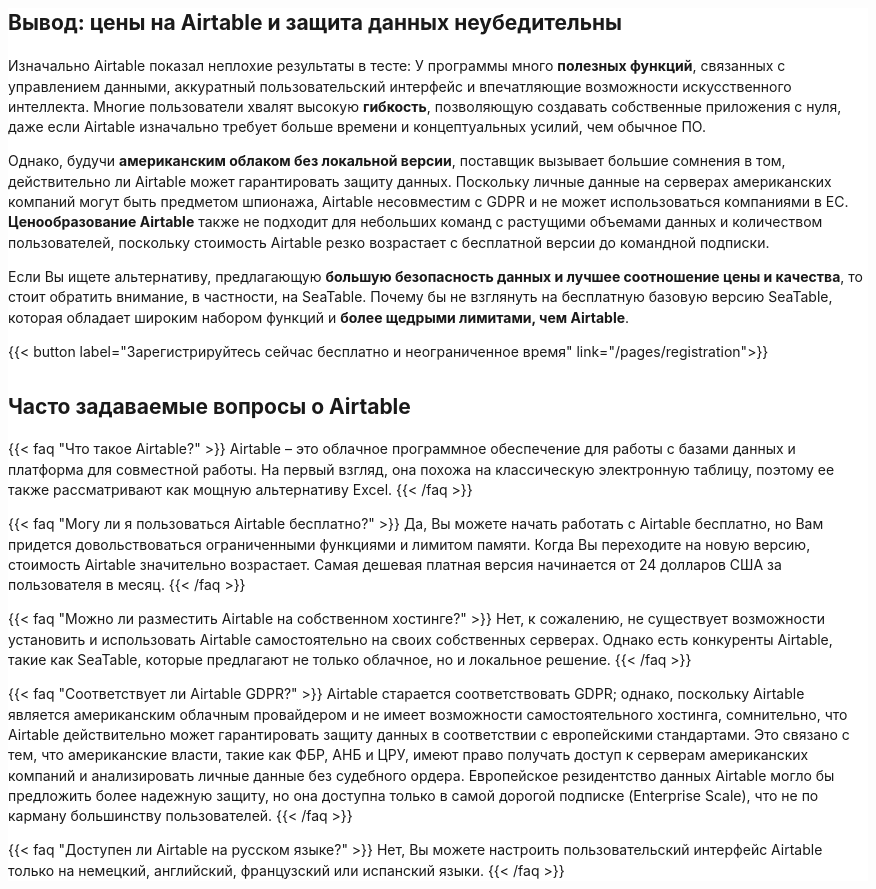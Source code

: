 ## Вывод: цены на Airtable и защита данных неубедительны

Изначально Airtable показал неплохие результаты в тесте: У программы много **полезных функций**, связанных с управлением данными, аккуратный пользовательский интерфейс и впечатляющие возможности искусственного интеллекта. Многие пользователи хвалят высокую **гибкость**, позволяющую создавать собственные приложения с нуля, даже если Airtable изначально требует больше времени и концептуальных усилий, чем обычное ПО.
  
Однако, будучи **американским облаком без локальной версии**, поставщик вызывает большие сомнения в том, действительно ли Airtable может гарантировать защиту данных. Поскольку личные данные на серверах американских компаний могут быть предметом шпионажа, Airtable несовместим с GDPR и не может использоваться компаниями в ЕС. **Ценообразование Airtable** также не подходит для небольших команд с растущими объемами данных и количеством пользователей, поскольку стоимость Airtable резко возрастает с бесплатной версии до командной подписки.

Если Вы ищете альтернативу, предлагающую **большую безопасность данных и лучшее соотношение цены и качества**, то стоит обратить внимание, в частности, на SeaTable. Почему бы не взглянуть на бесплатную базовую версию SeaTable, которая обладает широким набором функций и **более щедрыми лимитами, чем Airtable**.

{{< button label="Зарегистрируйтесь сейчас бесплатно и неограниченное время" link="/pages/registration">}}

## Часто задаваемые вопросы о Airtable

{{< faq "Что такое Airtable?" >}}
Airtable – это облачное программное обеспечение для работы с базами данных и платформа для совместной работы. На первый взгляд, она похожа на классическую электронную таблицу, поэтому ее также рассматривают как мощную альтернативу Excel.
{{< /faq >}}

{{< faq "Могу ли я пользоваться Airtable бесплатно?" >}}
Да, Вы можете начать работать с Airtable бесплатно, но Вам придется довольствоваться ограниченными функциями и лимитом памяти. Когда Вы переходите на новую версию, стоимость Airtable значительно возрастает. Самая дешевая платная версия начинается от 24 долларов США за пользователя в месяц.
{{< /faq >}}

{{< faq "Можно ли разместить Airtable на собственном хостинге?" >}}
Нет, к сожалению, не существует возможности установить и использовать Airtable самостоятельно на своих собственных серверах. Однако есть конкуренты Airtable, такие как SeaTable, которые предлагают не только облачное, но и локальное решение.
{{< /faq >}}

{{< faq "Соответствует ли Airtable GDPR?" >}}
Airtable старается соответствовать GDPR; однако, поскольку Airtable является американским облачным провайдером и не имеет возможности самостоятельного хостинга, сомнительно, что Airtable действительно может гарантировать защиту данных в соответствии с европейскими стандартами. Это связано с тем, что американские власти, такие как ФБР, АНБ и ЦРУ, имеют право получать доступ к серверам американских компаний и анализировать личные данные без судебного ордера. Европейское резидентство данных Airtable могло бы предложить более надежную защиту, но она доступна только в самой дорогой подписке (Enterprise Scale), что не по карману большинству пользователей.
{{< /faq >}}

{{< faq "Доступен ли Airtable на русском языке?" >}}
Нет, Вы можете настроить пользовательский интерфейс Airtable только на немецкий, английский, французский или испанский языки.
{{< /faq >}}